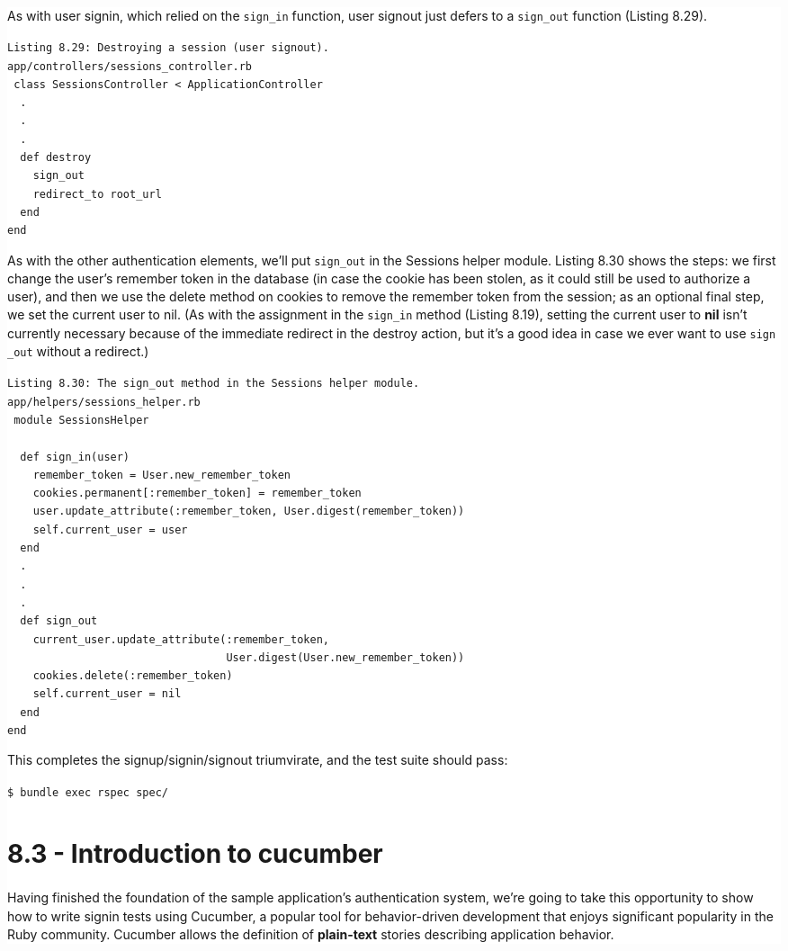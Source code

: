 As with user signin, which relied on the `sign_in` function, user signout just defers to a `sign_out` function (Listing 8.29).

	Listing 8.29: Destroying a session (user signout).
	app/controllers/sessions_controller.rb
	 class SessionsController < ApplicationController
	  .
	  .
	  .
	  def destroy
	    sign_out
	    redirect_to root_url
	  end
	end

As with the other authentication elements, we’ll put `sign_out` in the Sessions helper module. Listing 8.30 shows the steps: we first change the user’s remember token in the database (in case the cookie has been stolen, as it could still be used to authorize a user), and then we use the delete method on cookies to remove the remember token from the session; as an optional final step, we set the current user to nil. (As with the assignment in the `sign_in` method (Listing 8.19), setting the current user to **nil** isn’t currently necessary because of the immediate redirect in the destroy action, but it’s a good idea in case we ever want to use `sign_out` without a redirect.)

	Listing 8.30: The sign_out method in the Sessions helper module.
	app/helpers/sessions_helper.rb
	 module SessionsHelper

	  def sign_in(user)
	    remember_token = User.new_remember_token
	    cookies.permanent[:remember_token] = remember_token
	    user.update_attribute(:remember_token, User.digest(remember_token))
	    self.current_user = user
	  end
	  .
	  .
	  .
	  def sign_out
	    current_user.update_attribute(:remember_token,
	                                  User.digest(User.new_remember_token))
	    cookies.delete(:remember_token)
	    self.current_user = nil
	  end
	end

This completes the signup/signin/signout triumvirate, and the test suite should pass:

	$ bundle exec rspec spec/

# 8.3 - Introduction to cucumber
Having finished the foundation of the sample application’s authentication system, we’re going to take this opportunity to show how to write signin tests using Cucumber, a popular tool for behavior-driven development that enjoys significant popularity in the Ruby community. Cucumber allows the definition of **plain-text** stories describing application behavior.
